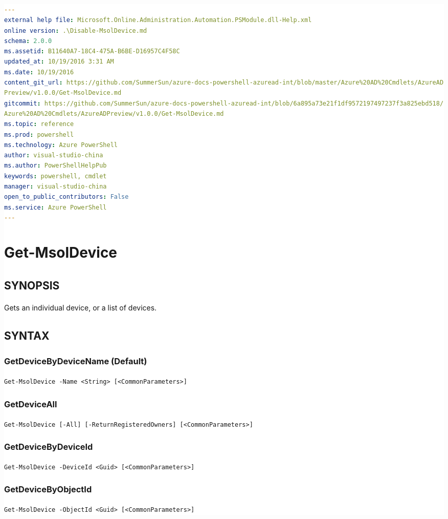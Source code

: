 ```yaml
---
external help file: Microsoft.Online.Administration.Automation.PSModule.dll-Help.xml
online version: .\Disable-MsolDevice.md
schema: 2.0.0
ms.assetid: B11640A7-18C4-475A-B6BE-D16957C4F58C
updated_at: 10/19/2016 3:31 AM
ms.date: 10/19/2016
content_git_url: https://github.com/SummerSun/azure-docs-powershell-azuread-int/blob/master/Azure%20AD%20Cmdlets/AzureADPreview/v1.0.0/Get-MsolDevice.md
gitcommit: https://github.com/SummerSun/azure-docs-powershell-azuread-int/blob/6a895a73e21f1df9572197497237f3a825ebd518/Azure%20AD%20Cmdlets/AzureADPreview/v1.0.0/Get-MsolDevice.md
ms.topic: reference
ms.prod: powershell
ms.technology: Azure PowerShell
author: visual-studio-china
ms.author: PowerShellHelpPub
keywords: powershell, cmdlet
manager: visual-studio-china
open_to_public_contributors: False
ms.service: Azure PowerShell
---
```


# Get-MsolDevice

## SYNOPSIS
Gets an individual device, or a list of devices.

## SYNTAX

### GetDeviceByDeviceName (Default)
```
Get-MsolDevice -Name <String> [<CommonParameters>]
```

### GetDeviceAll
```
Get-MsolDevice [-All] [-ReturnRegisteredOwners] [<CommonParameters>]
```

### GetDeviceByDeviceId
```
Get-MsolDevice -DeviceId <Guid> [<CommonParameters>]
```

### GetDeviceByObjectId
```
Get-MsolDevice -ObjectId <Guid> [<CommonParameters>]
```
